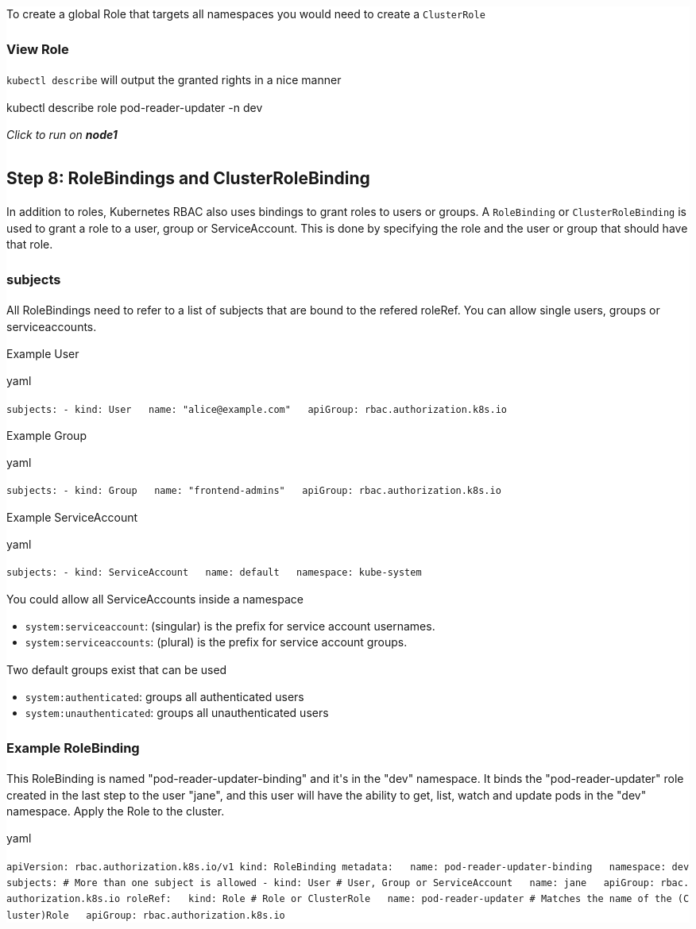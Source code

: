 To create a global Role that targets all namespaces you would need to create a `ClusterRole`

### View Role

`kubectl describe` will output the granted rights in a nice manner

kubectl describe role pod-reader-updater -n dev

_Click to run on **node1**_

## Step 8: RoleBindings and ClusterRoleBinding

In addition to roles, Kubernetes RBAC also uses bindings to grant roles to users or groups. A `RoleBinding` or `ClusterRoleBinding` is used to grant a role to a user, group or ServiceAccount. This is done by specifying the role and the user or group that should have that role.

### subjects

All RoleBindings need to refer to a list of subjects that are bound to the refered roleRef. You can allow single users, groups or serviceaccounts.

Example User

yaml 

`subjects: - kind: User   name: "alice@example.com"   apiGroup: rbac.authorization.k8s.io`

Example Group

yaml 

`subjects: - kind: Group   name: "frontend-admins"   apiGroup: rbac.authorization.k8s.io`

Example ServiceAccount

yaml 

`subjects: - kind: ServiceAccount   name: default   namespace: kube-system`

You could allow all ServiceAccounts inside a namespace

- `system:serviceaccount`: (singular) is the prefix for service account usernames.
- `system:serviceaccounts`: (plural) is the prefix for service account groups.

Two default groups exist that can be used

- `system:authenticated`: groups all authenticated users
- `system:unauthenticated`: groups all unauthenticated users

### Example RoleBinding

This RoleBinding is named "pod-reader-updater-binding" and it's in the "dev" namespace. It binds the "pod-reader-updater" role created in the last step to the user "jane", and this user will have the ability to get, list, watch and update pods in the "dev" namespace. Apply the Role to the cluster.

yaml 

`apiVersion: rbac.authorization.k8s.io/v1 kind: RoleBinding metadata:   name: pod-reader-updater-binding   namespace: dev subjects: # More than one subject is allowed - kind: User # User, Group or ServiceAccount   name: jane   apiGroup: rbac.authorization.k8s.io roleRef:   kind: Role # Role or ClusterRole   name: pod-reader-updater # Matches the name of the (Cluster)Role   apiGroup: rbac.authorization.k8s.io`
